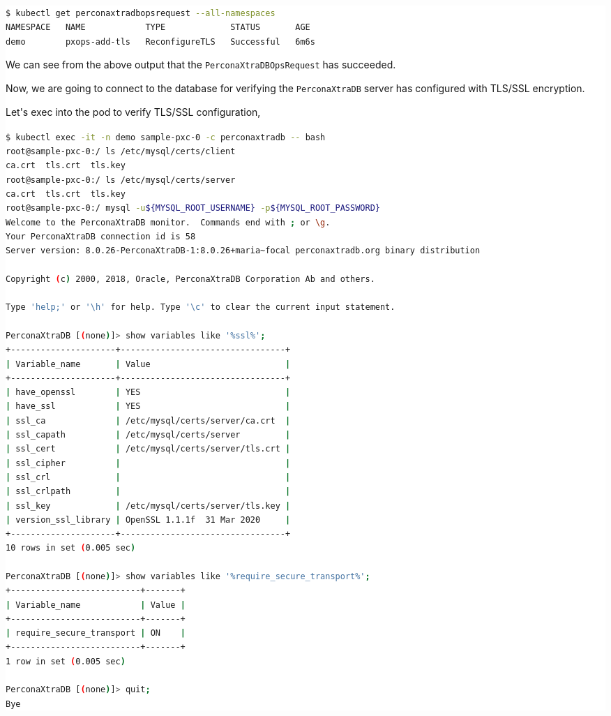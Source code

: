 ```bash
$ kubectl get perconaxtradbopsrequest --all-namespaces
NAMESPACE   NAME            TYPE             STATUS       AGE
demo        pxops-add-tls   ReconfigureTLS   Successful   6m6s
```

We can see from the above output that the `PerconaXtraDBOpsRequest` has succeeded.

Now, we are going to connect to the database for verifying the `PerconaXtraDB` server has configured with TLS/SSL encryption.

Let's exec into the pod to verify TLS/SSL configuration,

```bash
$ kubectl exec -it -n demo sample-pxc-0 -c perconaxtradb -- bash
root@sample-pxc-0:/ ls /etc/mysql/certs/client
ca.crt  tls.crt  tls.key
root@sample-pxc-0:/ ls /etc/mysql/certs/server
ca.crt  tls.crt  tls.key
root@sample-pxc-0:/ mysql -u${MYSQL_ROOT_USERNAME} -p${MYSQL_ROOT_PASSWORD}
Welcome to the PerconaXtraDB monitor.  Commands end with ; or \g.
Your PerconaXtraDB connection id is 58
Server version: 8.0.26-PerconaXtraDB-1:8.0.26+maria~focal perconaxtradb.org binary distribution

Copyright (c) 2000, 2018, Oracle, PerconaXtraDB Corporation Ab and others.

Type 'help;' or '\h' for help. Type '\c' to clear the current input statement.

PerconaXtraDB [(none)]> show variables like '%ssl%';
+---------------------+---------------------------------+
| Variable_name       | Value                           |
+---------------------+---------------------------------+
| have_openssl        | YES                             |
| have_ssl            | YES                             |
| ssl_ca              | /etc/mysql/certs/server/ca.crt  |
| ssl_capath          | /etc/mysql/certs/server         |
| ssl_cert            | /etc/mysql/certs/server/tls.crt |
| ssl_cipher          |                                 |
| ssl_crl             |                                 |
| ssl_crlpath         |                                 |
| ssl_key             | /etc/mysql/certs/server/tls.key |
| version_ssl_library | OpenSSL 1.1.1f  31 Mar 2020     |
+---------------------+---------------------------------+
10 rows in set (0.005 sec)

PerconaXtraDB [(none)]> show variables like '%require_secure_transport%';
+--------------------------+-------+
| Variable_name            | Value |
+--------------------------+-------+
| require_secure_transport | ON    |
+--------------------------+-------+
1 row in set (0.005 sec)

PerconaXtraDB [(none)]> quit;
Bye
```
